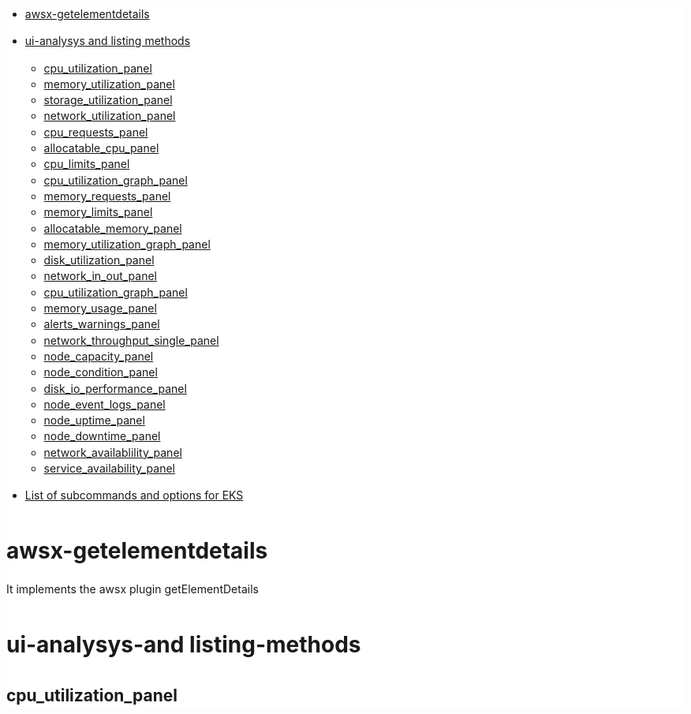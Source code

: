 - [awsx-getelementdetails](#awsx-getelementdetails)
- [ui-analysys and listing methods](#ui-analysys-and-listing-methods)
  - [cpu\_utilization\_panel](#cpu_utilization_panel)
  - [memory\_utilization\_panel](#memory_utilization_panel)
  - [storage\_utilization\_panel](#storage_utiization_panel)
  - [network\_utilization\_panel](#network_utiization_panel)
  - [cpu\_requests\_panel](#cpu_requests_panel)
  - [allocatable\_cpu\_panel](#allocatable_cpu_panel)
  - [cpu\_limits\_panel](#cpu_limits_panel)
  - [cpu\_utilization\_graph\_panel](#cpu_utilization_graph_panel)
  - [memory\_requests\_panel](#memory_requests_panel)
  - [memory\_limits\_panel](#memory_limits_panel)
  - [allocatable\_memory\_panel](#allocatable_memory_panel)
  - [memory\_utilization\_graph\_panel](#memory_utilization_graph_panel)
  - [disk\_utilization\_panel](#disk_utiization_panel)
  - [network\_in\_out\_panel](#network_in_out_panel)
  - [cpu\_utilization\_graph\_panel](#cpu_utilization_graph_panel)
  - [memory\_usage\_panel](#memory_usage-panel)
  - [alerts\_warnings\_panel](#alerts-and-warning)
  - [network\_throughput\_single\_panel](#network_throughput_single_panel)
  - [node\_capacity\_panel](#node_capacity)
  - [node\_condition\_panel](#node_condition)
  - [disk\_io\_performance\_panel](#disk_io_performance_panel)
  - [node\_event\_logs\_panel](#node_event_logs_panel)
  - [node\_uptime\_panel](#node_uptime_panel)
  - [node\_downtime\_panel](#node_downtime_panel)
  - [network\_availablility\_panel](#network_availablility_panel)
  - [service\_availability\_panel](#service_availablility_panel)

  


- [List of subcommands and options for EKS](#list-of-subcommands-and-options-for-eks)

# awsx-getelementdetails
It implements the awsx plugin getElementDetails 

# ui-analysys-and listing-methods
## cpu_utilization_panel
 